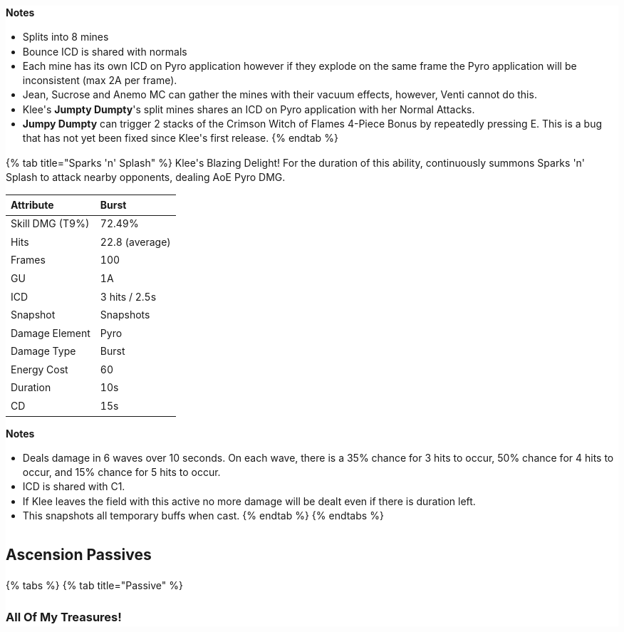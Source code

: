 **Notes** 
* Splits into 8 mines
* Bounce ICD is shared with normals
* Each mine has its own ICD on Pyro application however if they explode on the same frame the Pyro application will be inconsistent \(max 2A per frame\).
* Jean, Sucrose and Anemo MC can gather the mines with their vacuum effects, however, Venti cannot do this.
* Klee's **Jumpty Dumpty**'s split mines shares an ICD on Pyro application with her Normal Attacks.
* **Jumpy Dumpty** can trigger 2 stacks of the Crimson Witch of Flames 4-Piece Bonus by repeatedly pressing E. This is a bug that has not yet been fixed since Klee's first release.
{% endtab %}

{% tab title="Sparks \'n\' Splash" %}
Klee's Blazing Delight! For the duration of this ability, continuously summons Sparks 'n' Splash to attack nearby opponents, dealing AoE Pyro DMG.

| Attribute | Burst |
| :--- | :--- |
| Skill DMG \(T9%\) | 72.49% |
| Hits | 22.8 (average) |
| Frames | 100 |
| GU | 1A |
| ICD | 3 hits / 2.5s |
| Snapshot | Snapshots |
| Damage Element | Pyro |
| Damage Type | Burst |
| Energy Cost | 60 |
| Duration | 10s |
| CD | 15s |

**Notes**
* Deals damage in 6 waves over 10 seconds. On each wave, there is a 35% chance for 3 hits to occur, 50% chance for 4 hits to occur, and 15% chance for 5 hits to occur.
* ICD is shared with C1.
* If Klee leaves the field with this active no more damage will be dealt even if there is duration left.
* This snapshots all temporary buffs when cast.
{% endtab %}
{% endtabs %}

## **Ascension Passives**

{% tabs %}
{% tab title="Passive" %}
### **All Of My Treasures!**
